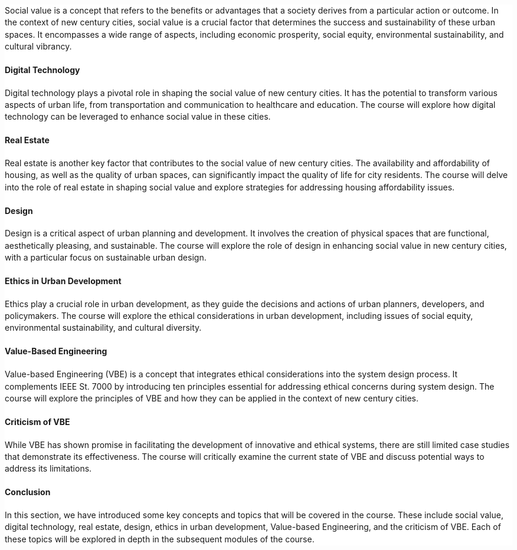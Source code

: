 Social value is a concept that refers to the benefits or advantages that a society derives from a particular action or outcome. In the context of new century cities, social value is a crucial factor that determines the success and sustainability of these urban spaces. It encompasses a wide range of aspects, including economic prosperity, social equity, environmental sustainability, and cultural vibrancy.

#### Digital Technology

Digital technology plays a pivotal role in shaping the social value of new century cities. It has the potential to transform various aspects of urban life, from transportation and communication to healthcare and education. The course will explore how digital technology can be leveraged to enhance social value in these cities.

#### Real Estate

Real estate is another key factor that contributes to the social value of new century cities. The availability and affordability of housing, as well as the quality of urban spaces, can significantly impact the quality of life for city residents. The course will delve into the role of real estate in shaping social value and explore strategies for addressing housing affordability issues.

#### Design

Design is a critical aspect of urban planning and development. It involves the creation of physical spaces that are functional, aesthetically pleasing, and sustainable. The course will explore the role of design in enhancing social value in new century cities, with a particular focus on sustainable urban design.

#### Ethics in Urban Development

Ethics play a crucial role in urban development, as they guide the decisions and actions of urban planners, developers, and policymakers. The course will explore the ethical considerations in urban development, including issues of social equity, environmental sustainability, and cultural diversity.

#### Value-Based Engineering

Value-based Engineering (VBE) is a concept that integrates ethical considerations into the system design process. It complements IEEE St. 7000 by introducing ten principles essential for addressing ethical concerns during system design. The course will explore the principles of VBE and how they can be applied in the context of new century cities.

#### Criticism of VBE

While VBE has shown promise in facilitating the development of innovative and ethical systems, there are still limited case studies that demonstrate its effectiveness. The course will critically examine the current state of VBE and discuss potential ways to address its limitations.

#### Conclusion

In this section, we have introduced some key concepts and topics that will be covered in the course. These include social value, digital technology, real estate, design, ethics in urban development, Value-based Engineering, and the criticism of VBE. Each of these topics will be explored in depth in the subsequent modules of the course.



